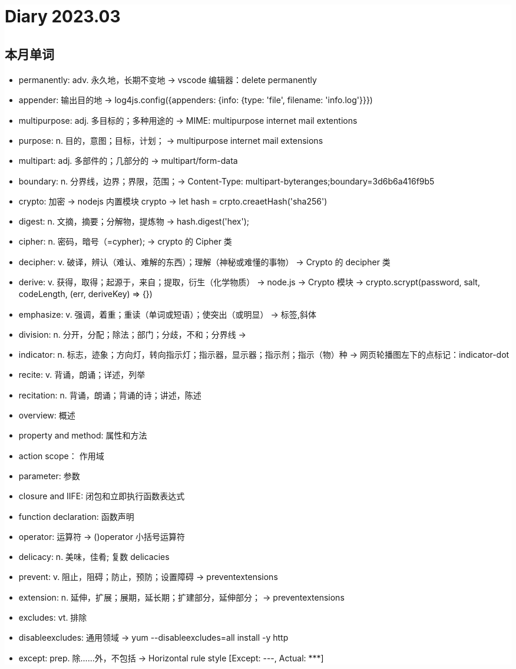 # Diary 2023.03

## 本月单词

- permanently: adv. 永久地，长期不变地 -> vscode 编辑器：delete permanently

- appender: 输出目的地 -> log4js.config({appenders: {info: {type: 'file', filename: 'info.log'}}})

- multipurpose: adj. 多目标的；多种用途的 -> MIME: multipurpose internet mail extentions

- purpose: n. 目的，意图；目标，计划； -> multipurpose internet mail extensions

- multipart: adj. 多部件的；几部分的 -> multipart/form-data

- boundary: n. 分界线，边界；界限，范围；-> Content-Type: multipart-byteranges;boundary=3d6b6a416f9b5

- crypto: 加密 -> nodejs 内置模块 crypto -> let hash = crpto.creaetHash('sha256')

- digest: n. 文摘，摘要；分解物，提炼物 -> hash.digest('hex');

- cipher: n. 密码，暗号（=cypher); -> crypto 的 Cipher 类

- decipher: v. 破译，辨认（难认、难解的东西）；理解（神秘或难懂的事物） -> Crypto 的 decipher 类

- derive: v. 获得，取得；起源于，来自；提取，衍生（化学物质） -> node.js -> Crypto 模块 -> crypto.scrypt(password, salt, codeLength, (err, deriveKey) => {})

- emphasize: v. 强调，着重；重读（单词或短语）；使突出（或明显） -> <em></em>标签,斜体

- division: n. 分开，分配；除法；部门；分歧，不和；分界线 -> <div></div>

- indicator: n. 标志，迹象；方向灯，转向指示灯；指示器，显示器；指示剂；指示（物）种 -> 网页轮播图左下的点标记：indicator-dot

- recite: v. 背诵，朗诵；详述，列举

- recitation: n. 背诵，朗诵；背诵的诗；讲述，陈述

- overview: 概述

- property and method: 属性和方法

- action scope： 作用域

- parameter: 参数

- closure and IIFE: 闭包和立即执行函数表达式

- function declaration: 函数声明

- operator: 运算符 -> ()operator 小括号运算符

- delicacy: n. 美味，佳肴; 复数 delicacies

- prevent: v. 阻止，阻碍；防止，预防；设置障碍 -> preventextensions

- extension: n. 延伸，扩展；展期，延长期；扩建部分，延伸部分； -> preventextensions

- excludes: vt. 排除
- disableexcludes: 通用领域 -> yum --disableexcludes=all install -y http

- except: prep. 除……外，不包括 -> Horizontal rule style [Except: ---, Actual: ***]
